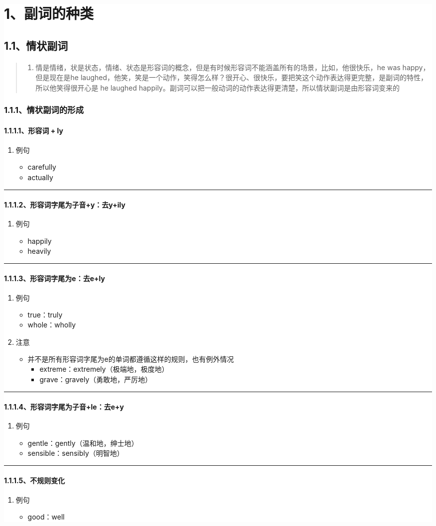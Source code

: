 # 1、副词的种类

## 1.1、情状副词

> 1. 情是情绪，状是状态，情绪、状态是形容词的概念，但是有时候形容词不能涵盖所有的场景，比如，他很快乐，he was happy，但是现在是he laughed，他笑，笑是一个动作，笑得怎么样？很开心、很快乐，要把笑这个动作表达得更完整，是副词的特性，所以他笑得很开心是 he laughed happily。副词可以把一般动词的动作表达得更清楚，所以情状副词是由形容词变来的

### 1.1.1、情状副词的形成

#### 1.1.1.1、形容词 + ly

1. 例句

	+ carefully
	+ actually

----

#### 1.1.1.2、形容词字尾为子音+y：去y+ily

1. 例句

	+ happily
	+ heavily

----

#### 1.1.1.3、形容词字尾为e：去e+ly

1. 例句

	+ true：truly
	+ whole：wholly

2. 注意

	+ 并不是所有形容词字尾为e的单词都遵循这样的规则，也有例外情况
		+ extreme：extremely（极端地，极度地）
		+ grave：gravely（勇敢地，严厉地）

----

#### 1.1.1.4、形容词字尾为子音+le：去e+y

1. 例句

	+ gentle：gently（温和地，绅士地）
	+ sensible：sensibly（明智地）

----

#### 1.1.1.5、不规则变化

1. 例句

	+ good：well
	